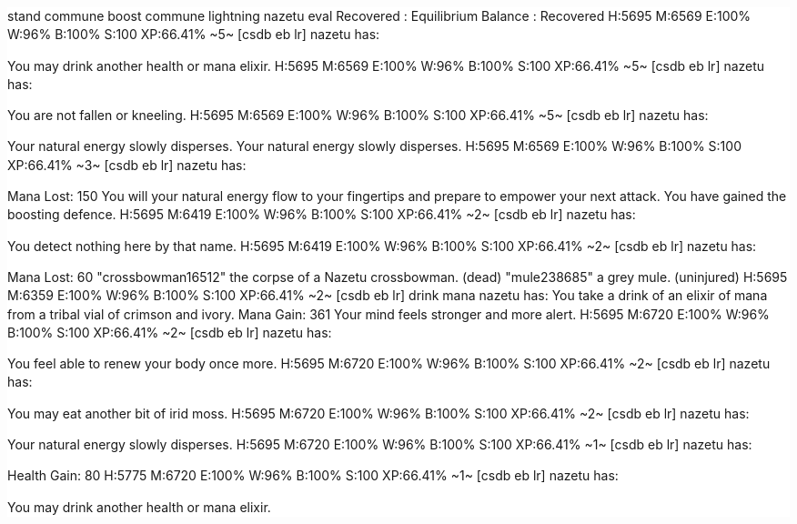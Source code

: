 stand
commune boost
commune lightning nazetu
eval
Recovered   :   Equilibrium Balance  :   Recovered
H:5695 M:6569 E:100% W:96% B:100% S:100 XP:66.41% ~5~ [csdb eb lr]
nazetu has: 

You may drink another health or mana elixir.
H:5695 M:6569 E:100% W:96% B:100% S:100 XP:66.41% ~5~ [csdb eb lr]
nazetu has: 

You are not fallen or kneeling.
H:5695 M:6569 E:100% W:96% B:100% S:100 XP:66.41% ~5~ [csdb eb lr]
nazetu has: 

Your natural energy slowly disperses.
Your natural energy slowly disperses.
H:5695 M:6569 E:100% W:96% B:100% S:100 XP:66.41% ~3~ [csdb eb lr]
nazetu has: 

Mana Lost: 150
You will your natural energy flow to your fingertips and prepare to empower your next attack.
You have gained the boosting defence.
H:5695 M:6419 E:100% W:96% B:100% S:100 XP:66.41% ~2~ [csdb eb lr]
nazetu has: 

You detect nothing here by that name.
H:5695 M:6419 E:100% W:96% B:100% S:100 XP:66.41% ~2~ [csdb eb lr]
nazetu has: 

Mana Lost: 60
"crossbowman16512"  the corpse of a Nazetu crossbowman. (dead)
"mule238685"        a grey mule. (uninjured)
H:5695 M:6359 E:100% W:96% B:100% S:100 XP:66.41% ~2~ [csdb eb lr]
drink mana
nazetu has: 
You take a drink of an elixir of mana from a tribal vial of crimson and ivory.
Mana Gain: 361
Your mind feels stronger and more alert.
H:5695 M:6720 E:100% W:96% B:100% S:100 XP:66.41% ~2~ [csdb eb lr]
nazetu has: 

You feel able to renew your body once more.
H:5695 M:6720 E:100% W:96% B:100% S:100 XP:66.41% ~2~ [csdb eb lr]
nazetu has: 

You may eat another bit of irid moss.
H:5695 M:6720 E:100% W:96% B:100% S:100 XP:66.41% ~2~ [csdb eb lr]
nazetu has: 

Your natural energy slowly disperses.
H:5695 M:6720 E:100% W:96% B:100% S:100 XP:66.41% ~1~ [csdb eb lr]
nazetu has: 

Health Gain: 80
H:5775 M:6720 E:100% W:96% B:100% S:100 XP:66.41% ~1~ [csdb eb lr]
nazetu has: 

You may drink another health or mana elixir.